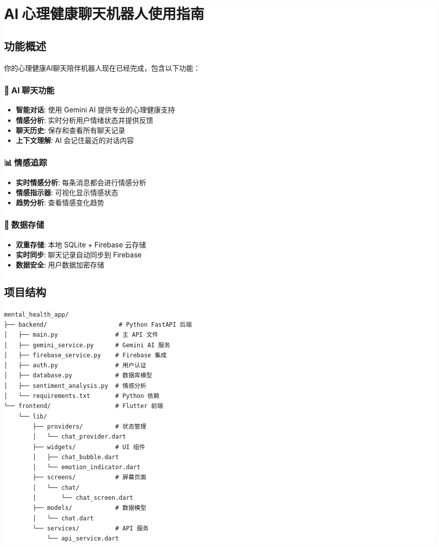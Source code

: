 # AI 心理健康聊天机器人使用指南

## 功能概述

你的心理健康AI聊天陪伴机器人现在已经完成，包含以下功能：

### 🤖 AI 聊天功能
- **智能对话**: 使用 Gemini AI 提供专业的心理健康支持
- **情感分析**: 实时分析用户情绪状态并提供反馈
- **聊天历史**: 保存和查看所有聊天记录
- **上下文理解**: AI 会记住最近的对话内容

### 📊 情感追踪
- **实时情感分析**: 每条消息都会进行情感分析
- **情感指示器**: 可视化显示情感状态
- **趋势分析**: 查看情感变化趋势

### 💾 数据存储
- **双重存储**: 本地 SQLite + Firebase 云存储
- **实时同步**: 聊天记录自动同步到 Firebase
- **数据安全**: 用户数据加密存储

## 项目结构

```
mental_health_app/
├── backend/                    # Python FastAPI 后端
│   ├── main.py                # 主 API 文件
│   ├── gemini_service.py      # Gemini AI 服务
│   ├── firebase_service.py    # Firebase 集成
│   ├── auth.py                # 用户认证
│   ├── database.py            # 数据库模型
│   ├── sentiment_analysis.py  # 情感分析
│   └── requirements.txt       # Python 依赖
└── frontend/                  # Flutter 前端
    └── lib/
        ├── providers/         # 状态管理
        │   └── chat_provider.dart
        ├── widgets/           # UI 组件
        │   ├── chat_bubble.dart
        │   └── emotion_indicator.dart
        ├── screens/           # 屏幕页面
        │   └── chat/
        │       └── chat_screen.dart
        ├── models/            # 数据模型
        │   └── chat.dart
        └── services/          # API 服务
            └── api_service.dart
```

